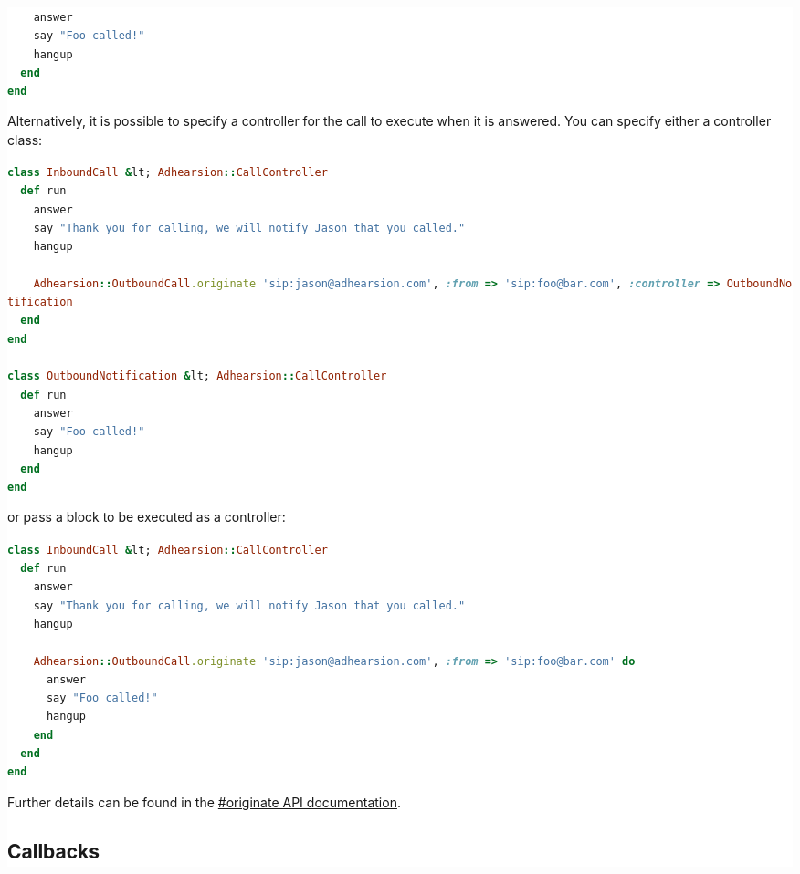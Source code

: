 ```ruby
    answer
    say "Foo called!"
    hangup
  end
end
```

Alternatively, it is possible to specify a controller for the call to execute when it is answered. You can specify either a controller class:

```ruby
class InboundCall &lt; Adhearsion::CallController
  def run
    answer
    say "Thank you for calling, we will notify Jason that you called."
    hangup

    Adhearsion::OutboundCall.originate 'sip:jason@adhearsion.com', :from => 'sip:foo@bar.com', :controller => OutboundNotification
  end
end

class OutboundNotification &lt; Adhearsion::CallController
  def run
    answer
    say "Foo called!"
    hangup
  end
end
```

or pass a block to be executed as a controller:

```ruby
class InboundCall &lt; Adhearsion::CallController
  def run
    answer
    say "Thank you for calling, we will notify Jason that you called."
    hangup

    Adhearsion::OutboundCall.originate 'sip:jason@adhearsion.com', :from => 'sip:foo@bar.com' do
      answer
      say "Foo called!"
      hangup
    end
  end
end
```

Further details can be found in the [#originate API documentation](http://rubydoc.info/github/adhearsion/adhearsion/Adhearsion/OutboundCall#originate-class_method).

## Callbacks
